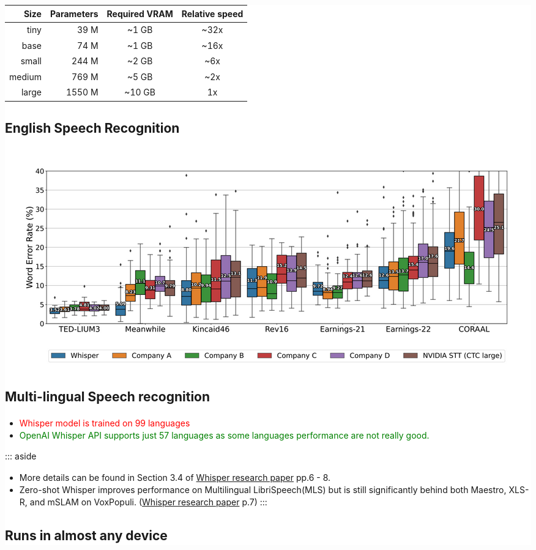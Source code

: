 
|  Size  | Parameters |Required VRAM | Relative speed |
|------:|----------:|:----------:|:------------:|
|  tiny  |    39 M    |     ~1 GB    |      ~32x      |
|  base  |    74 M    |     ~1 GB    |      ~16x      |
| small  |   244 M    |    ~2 GB     |      ~6x       |
| medium |   769 M    |    ~5 GB     |      ~2x       |
| large  |   1550 M   |   ~10 GB     |       1x       |


## English Speech Recognition

![Whisper is competitive with state of art commercial and open source systems. Diagram from [whisper research paper]([research paper](https://cdn.openai.com/papers/whisper.pdf)) p.9](../fossasia2023/Whisper_english.png)


## Multi-lingual Speech recognition

- <span style="color:red">Whisper model is trained on 99 languages</span>
- <span style="color:green">OpenAI Whisper API supports just 57 languages as some languages performance are not really good.</span>

::: aside
- More details can be found in Section 3.4 of [Whisper research paper](https://cdn.openai.com/papers/whisper.pdf) pp.6 - 8.
- Zero-shot Whisper improves performance on Multilingual LibriSpeech(MLS) but is still significantly behind both Maestro, XLS-R, and mSLAM on VoxPopuli. ([Whisper research paper](https://cdn.openai.com/papers/whisper.pdf) p.7)
:::

## Runs in almost any device
